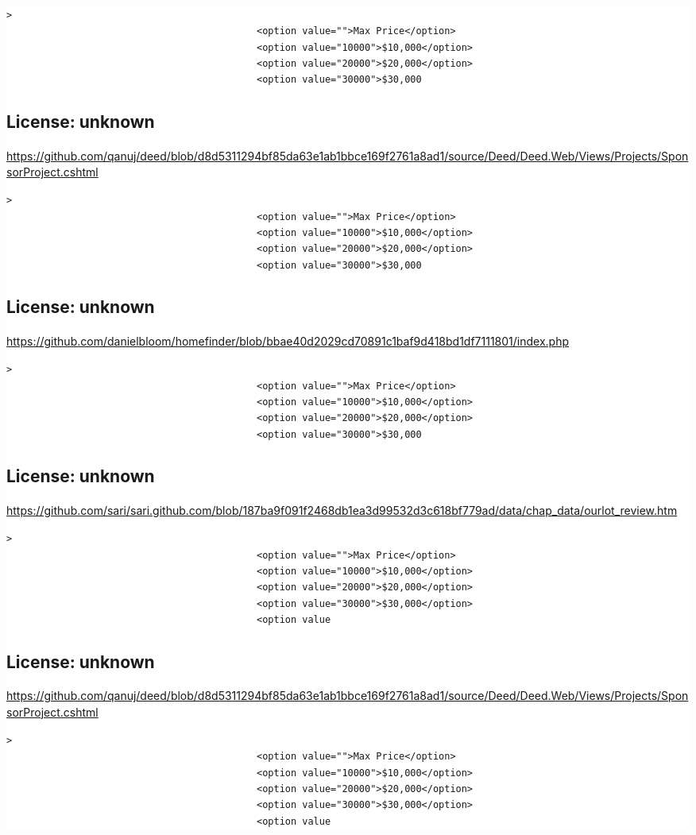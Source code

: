 ```
>
                                            <option value="">Max Price</option>
                                            <option value="10000">$10,000</option>
                                            <option value="20000">$20,000</option>
                                            <option value="30000">$30,000
```


## License: unknown
https://github.com/qanuj/deed/blob/d8d5311294bf85da63e1ab1bbce169f2761a8ad1/source/Deed/Deed.Web/Views/Projects/SponsorProject.cshtml

```
>
                                            <option value="">Max Price</option>
                                            <option value="10000">$10,000</option>
                                            <option value="20000">$20,000</option>
                                            <option value="30000">$30,000
```


## License: unknown
https://github.com/danielbloom/homefinder/blob/bbae40d2029cd70891c1baf9d418bd1df7111801/index.php

```
>
                                            <option value="">Max Price</option>
                                            <option value="10000">$10,000</option>
                                            <option value="20000">$20,000</option>
                                            <option value="30000">$30,000
```


## License: unknown
https://github.com/sari/sari.github.com/blob/187ba9f091f2468db1ea3d99532d3c618bf779ad/data/chap_data/ourlot_review.htm

```
>
                                            <option value="">Max Price</option>
                                            <option value="10000">$10,000</option>
                                            <option value="20000">$20,000</option>
                                            <option value="30000">$30,000</option>
                                            <option value
```


## License: unknown
https://github.com/qanuj/deed/blob/d8d5311294bf85da63e1ab1bbce169f2761a8ad1/source/Deed/Deed.Web/Views/Projects/SponsorProject.cshtml

```
>
                                            <option value="">Max Price</option>
                                            <option value="10000">$10,000</option>
                                            <option value="20000">$20,000</option>
                                            <option value="30000">$30,000</option>
                                            <option value
```
